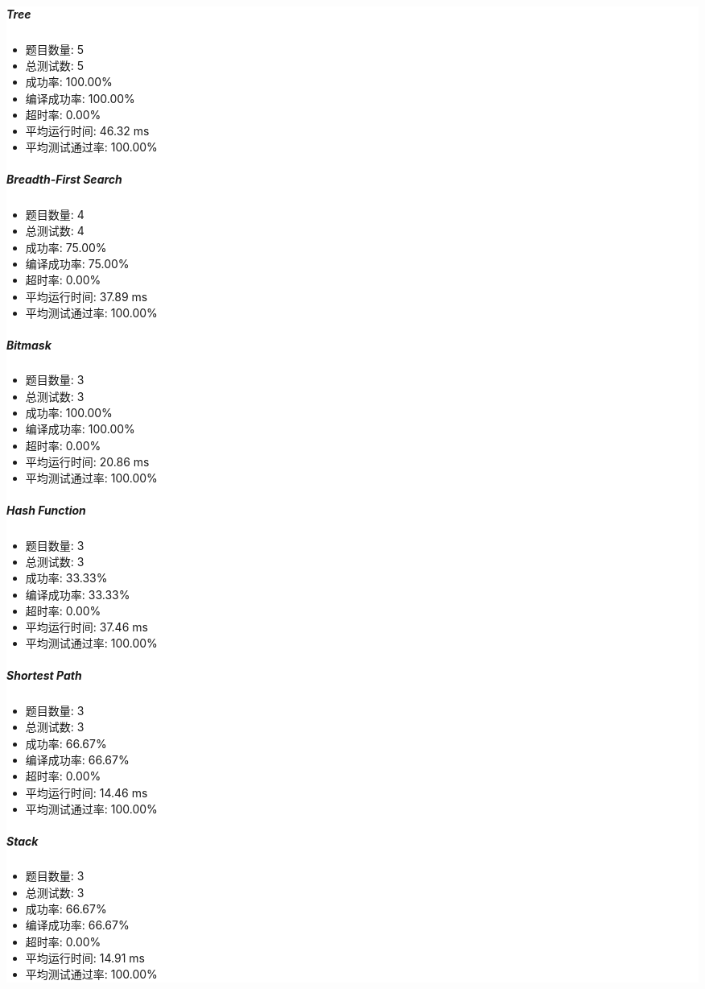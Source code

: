 ##### Tree
- 题目数量: 5
- 总测试数: 5
- 成功率: 100.00%
- 编译成功率: 100.00%
- 超时率: 0.00%
- 平均运行时间: 46.32 ms
- 平均测试通过率: 100.00%

##### Breadth-First Search
- 题目数量: 4
- 总测试数: 4
- 成功率: 75.00%
- 编译成功率: 75.00%
- 超时率: 0.00%
- 平均运行时间: 37.89 ms
- 平均测试通过率: 100.00%

##### Bitmask
- 题目数量: 3
- 总测试数: 3
- 成功率: 100.00%
- 编译成功率: 100.00%
- 超时率: 0.00%
- 平均运行时间: 20.86 ms
- 平均测试通过率: 100.00%

##### Hash Function
- 题目数量: 3
- 总测试数: 3
- 成功率: 33.33%
- 编译成功率: 33.33%
- 超时率: 0.00%
- 平均运行时间: 37.46 ms
- 平均测试通过率: 100.00%

##### Shortest Path
- 题目数量: 3
- 总测试数: 3
- 成功率: 66.67%
- 编译成功率: 66.67%
- 超时率: 0.00%
- 平均运行时间: 14.46 ms
- 平均测试通过率: 100.00%

##### Stack
- 题目数量: 3
- 总测试数: 3
- 成功率: 66.67%
- 编译成功率: 66.67%
- 超时率: 0.00%
- 平均运行时间: 14.91 ms
- 平均测试通过率: 100.00%
